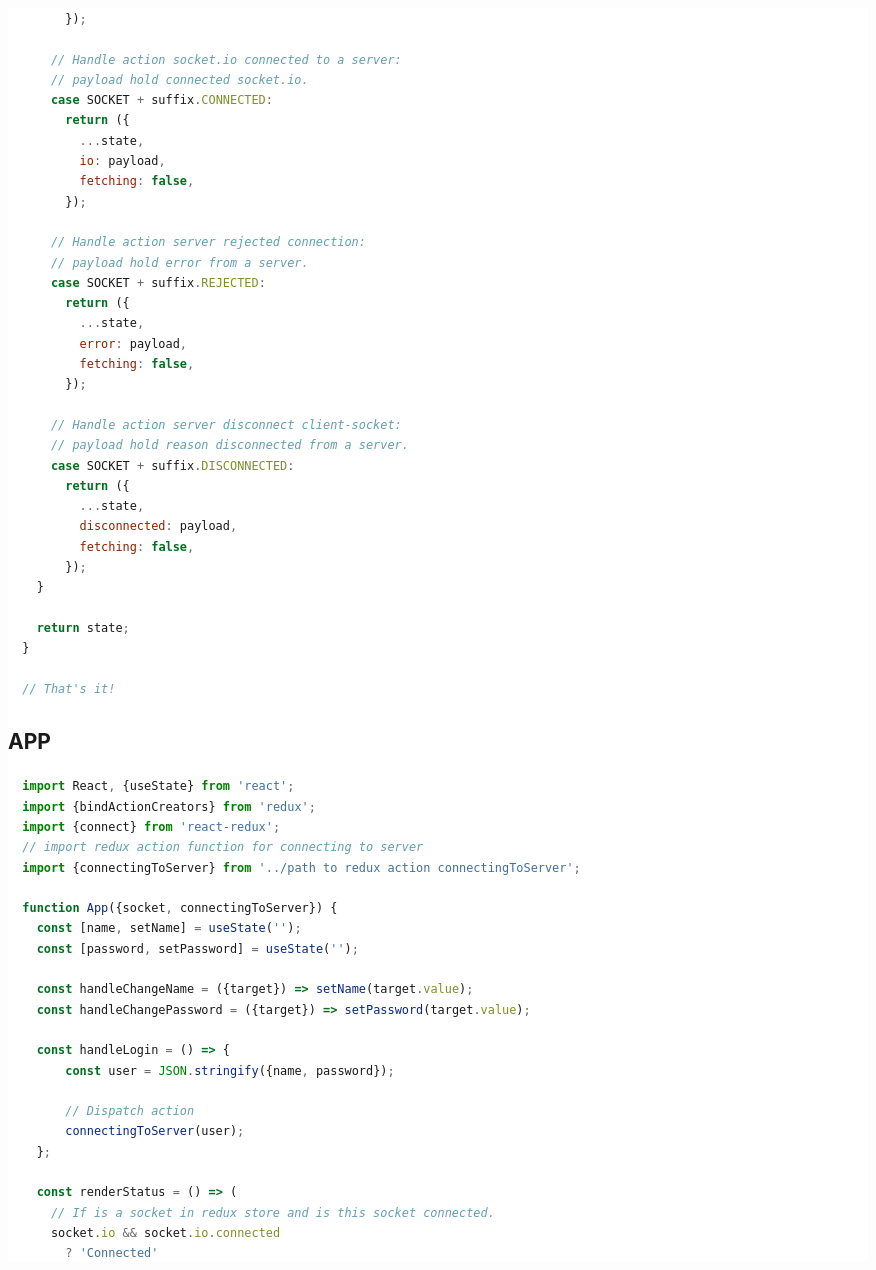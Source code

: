 ```javascript
        });
  
      // Handle action socket.io connected to a server:
      // payload hold connected socket.io.
      case SOCKET + suffix.CONNECTED:
        return ({
          ...state,
          io: payload,
          fetching: false,
        });
  
      // Handle action server rejected connection:
      // payload hold error from a server.
      case SOCKET + suffix.REJECTED:
        return ({
          ...state,
          error: payload,
          fetching: false,
        });
  
      // Handle action server disconnect client-socket:
      // payload hold reason disconnected from a server.
      case SOCKET + suffix.DISCONNECTED:
        return ({
          ...state,
          disconnected: payload,
          fetching: false,
        });
    }
  
    return state;
  }

  // That's it!
```

## APP
```javascript
  import React, {useState} from 'react';
  import {bindActionCreators} from 'redux';
  import {connect} from 'react-redux';
  // import redux action function for connecting to server
  import {connectingToServer} from '../path to redux action connectingToServer';
  
  function App({socket, connectingToServer}) {
    const [name, setName] = useState('');
    const [password, setPassword] = useState('');
    
    const handleChangeName = ({target}) => setName(target.value);
    const handleChangePassword = ({target}) => setPassword(target.value);
    
    const handleLogin = () => {
        const user = JSON.stringify({name, password});
        
        // Dispatch action 
        connectingToServer(user);
    };
    
    const renderStatus = () => (
      // If is a socket in redux store and is this socket connected.
      socket.io && socket.io.connected
        ? 'Connected'
```